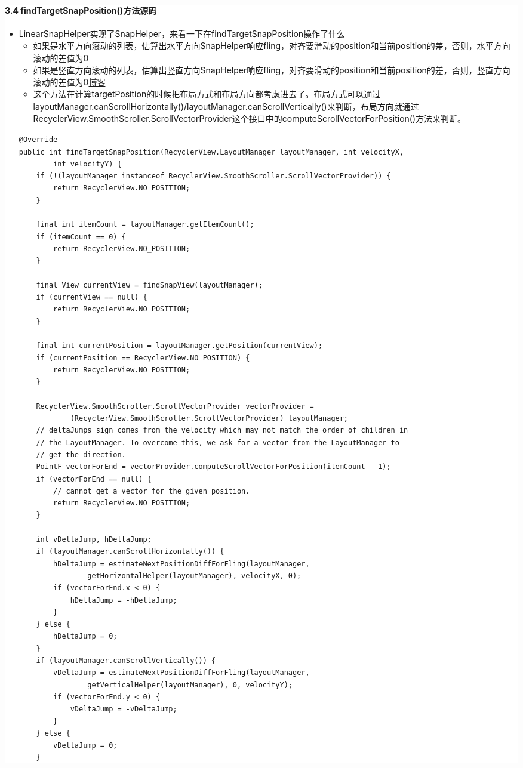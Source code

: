 
#### 3.4 findTargetSnapPosition()方法源码
- LinearSnapHelper实现了SnapHelper，来看一下在findTargetSnapPosition操作了什么
    - 如果是水平方向滚动的列表，估算出水平方向SnapHelper响应fling，对齐要滑动的position和当前position的差，否则，水平方向滚动的差值为0
    - 如果是竖直方向滚动的列表，估算出竖直方向SnapHelper响应fling，对齐要滑动的position和当前position的差，否则，竖直方向滚动的差值为0[博客](https://github.com/yangchong211/YCBlogs)
    - 这个方法在计算targetPosition的时候把布局方式和布局方向都考虑进去了。布局方式可以通过layoutManager.canScrollHorizontally()/layoutManager.canScrollVertically()来判断，布局方向就通过RecyclerView.SmoothScroller.ScrollVectorProvider这个接口中的computeScrollVectorForPosition()方法来判断。
    ```
    @Override
    public int findTargetSnapPosition(RecyclerView.LayoutManager layoutManager, int velocityX,
            int velocityY) {
        if (!(layoutManager instanceof RecyclerView.SmoothScroller.ScrollVectorProvider)) {
            return RecyclerView.NO_POSITION;
        }

        final int itemCount = layoutManager.getItemCount();
        if (itemCount == 0) {
            return RecyclerView.NO_POSITION;
        }

        final View currentView = findSnapView(layoutManager);
        if (currentView == null) {
            return RecyclerView.NO_POSITION;
        }

        final int currentPosition = layoutManager.getPosition(currentView);
        if (currentPosition == RecyclerView.NO_POSITION) {
            return RecyclerView.NO_POSITION;
        }

        RecyclerView.SmoothScroller.ScrollVectorProvider vectorProvider =
                (RecyclerView.SmoothScroller.ScrollVectorProvider) layoutManager;
        // deltaJumps sign comes from the velocity which may not match the order of children in
        // the LayoutManager. To overcome this, we ask for a vector from the LayoutManager to
        // get the direction.
        PointF vectorForEnd = vectorProvider.computeScrollVectorForPosition(itemCount - 1);
        if (vectorForEnd == null) {
            // cannot get a vector for the given position.
            return RecyclerView.NO_POSITION;
        }

        int vDeltaJump, hDeltaJump;
        if (layoutManager.canScrollHorizontally()) {
            hDeltaJump = estimateNextPositionDiffForFling(layoutManager,
                    getHorizontalHelper(layoutManager), velocityX, 0);
            if (vectorForEnd.x < 0) {
                hDeltaJump = -hDeltaJump;
            }
        } else {
            hDeltaJump = 0;
        }
        if (layoutManager.canScrollVertically()) {
            vDeltaJump = estimateNextPositionDiffForFling(layoutManager,
                    getVerticalHelper(layoutManager), 0, velocityY);
            if (vectorForEnd.y < 0) {
                vDeltaJump = -vDeltaJump;
            }
        } else {
            vDeltaJump = 0;
        }
